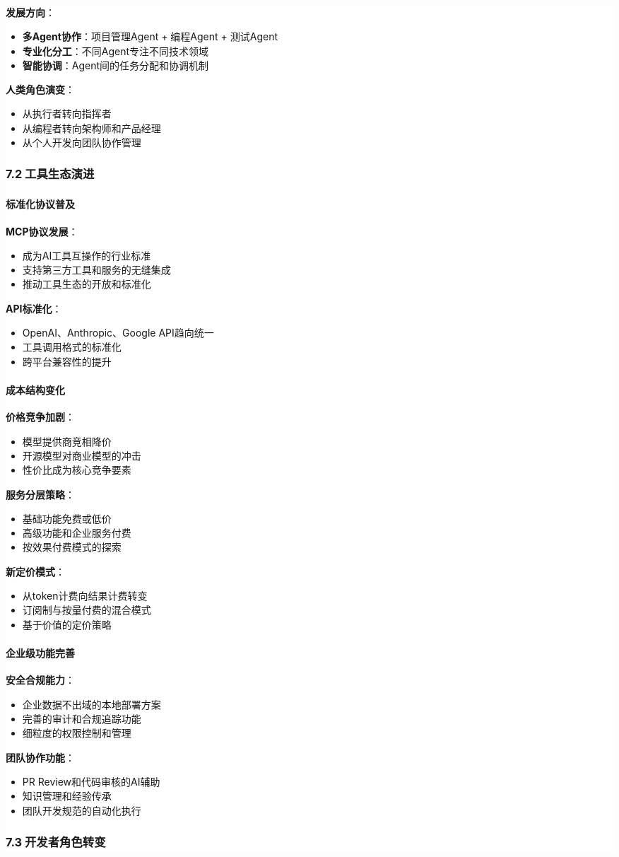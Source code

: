 **发展方向**：
- **多Agent协作**：项目管理Agent + 编程Agent + 测试Agent
- **专业化分工**：不同Agent专注不同技术领域
- **智能协调**：Agent间的任务分配和协调机制

**人类角色演变**：
- 从执行者转向指挥者
- 从编程者转向架构师和产品经理
- 从个人开发向团队协作管理

### 7.2 工具生态演进

#### 标准化协议普及

**MCP协议发展**：
- 成为AI工具互操作的行业标准
- 支持第三方工具和服务的无缝集成
- 推动工具生态的开放和标准化

**API标准化**：
- OpenAI、Anthropic、Google API趋向统一
- 工具调用格式的标准化
- 跨平台兼容性的提升

#### 成本结构变化

**价格竞争加剧**：
- 模型提供商竞相降价
- 开源模型对商业模型的冲击
- 性价比成为核心竞争要素

**服务分层策略**：
- 基础功能免费或低价
- 高级功能和企业服务付费
- 按效果付费模式的探索

**新定价模式**：
- 从token计费向结果计费转变
- 订阅制与按量付费的混合模式
- 基于价值的定价策略

#### 企业级功能完善

**安全合规能力**：
- 企业数据不出域的本地部署方案
- 完善的审计和合规追踪功能
- 细粒度的权限控制和管理

**团队协作功能**：
- PR Review和代码审核的AI辅助
- 知识管理和经验传承
- 团队开发规范的自动化执行

### 7.3 开发者角色转变
